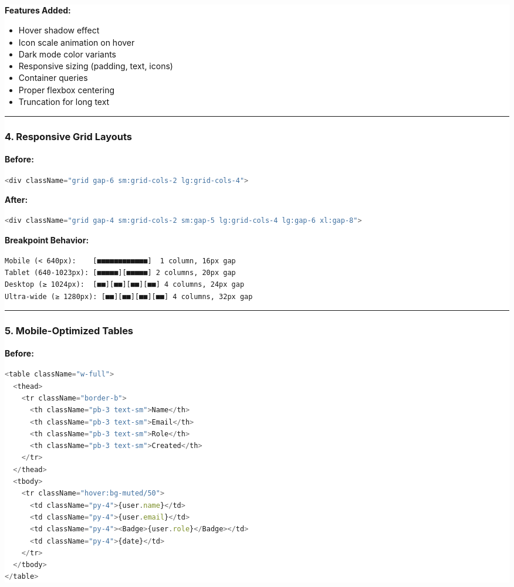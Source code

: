 **Features Added:**
- Hover shadow effect
- Icon scale animation on hover
- Dark mode color variants
- Responsive sizing (padding, text, icons)
- Container queries
- Proper flexbox centering
- Truncation for long text

---

### 4. Responsive Grid Layouts

**Before:**
```typescript
<div className="grid gap-6 sm:grid-cols-2 lg:grid-cols-4">
```

**After:**
```typescript
<div className="grid gap-4 sm:grid-cols-2 sm:gap-5 lg:grid-cols-4 lg:gap-6 xl:gap-8">
```

**Breakpoint Behavior:**
```
Mobile (< 640px):    [■■■■■■■■■■■■]  1 column, 16px gap
Tablet (640-1023px): [■■■■■][■■■■■] 2 columns, 20px gap
Desktop (≥ 1024px):  [■■][■■][■■][■■] 4 columns, 24px gap
Ultra-wide (≥ 1280px): [■■][■■][■■][■■] 4 columns, 32px gap
```

---

### 5. Mobile-Optimized Tables

**Before:**
```typescript
<table className="w-full">
  <thead>
    <tr className="border-b">
      <th className="pb-3 text-sm">Name</th>
      <th className="pb-3 text-sm">Email</th>
      <th className="pb-3 text-sm">Role</th>
      <th className="pb-3 text-sm">Created</th>
    </tr>
  </thead>
  <tbody>
    <tr className="hover:bg-muted/50">
      <td className="py-4">{user.name}</td>
      <td className="py-4">{user.email}</td>
      <td className="py-4"><Badge>{user.role}</Badge></td>
      <td className="py-4">{date}</td>
    </tr>
  </tbody>
</table>
```
